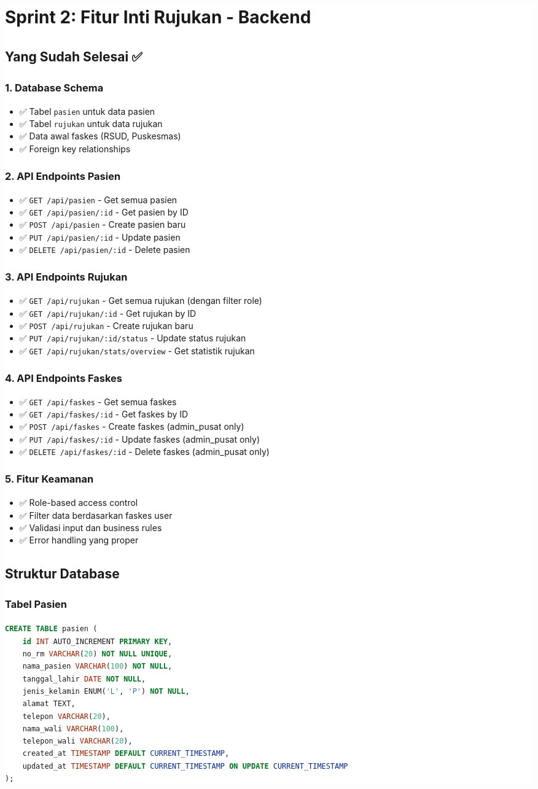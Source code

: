 # Sprint 2: Fitur Inti Rujukan - Backend

## Yang Sudah Selesai ✅

### 1. Database Schema
- ✅ Tabel `pasien` untuk data pasien
- ✅ Tabel `rujukan` untuk data rujukan
- ✅ Data awal faskes (RSUD, Puskesmas)
- ✅ Foreign key relationships

### 2. API Endpoints Pasien
- ✅ `GET /api/pasien` - Get semua pasien
- ✅ `GET /api/pasien/:id` - Get pasien by ID
- ✅ `POST /api/pasien` - Create pasien baru
- ✅ `PUT /api/pasien/:id` - Update pasien
- ✅ `DELETE /api/pasien/:id` - Delete pasien

### 3. API Endpoints Rujukan
- ✅ `GET /api/rujukan` - Get semua rujukan (dengan filter role)
- ✅ `GET /api/rujukan/:id` - Get rujukan by ID
- ✅ `POST /api/rujukan` - Create rujukan baru
- ✅ `PUT /api/rujukan/:id/status` - Update status rujukan
- ✅ `GET /api/rujukan/stats/overview` - Get statistik rujukan

### 4. API Endpoints Faskes
- ✅ `GET /api/faskes` - Get semua faskes
- ✅ `GET /api/faskes/:id` - Get faskes by ID
- ✅ `POST /api/faskes` - Create faskes (admin_pusat only)
- ✅ `PUT /api/faskes/:id` - Update faskes (admin_pusat only)
- ✅ `DELETE /api/faskes/:id` - Delete faskes (admin_pusat only)

### 5. Fitur Keamanan
- ✅ Role-based access control
- ✅ Filter data berdasarkan faskes user
- ✅ Validasi input dan business rules
- ✅ Error handling yang proper

## Struktur Database

### Tabel Pasien
```sql
CREATE TABLE pasien (
    id INT AUTO_INCREMENT PRIMARY KEY,
    no_rm VARCHAR(20) NOT NULL UNIQUE,
    nama_pasien VARCHAR(100) NOT NULL,
    tanggal_lahir DATE NOT NULL,
    jenis_kelamin ENUM('L', 'P') NOT NULL,
    alamat TEXT,
    telepon VARCHAR(20),
    nama_wali VARCHAR(100),
    telepon_wali VARCHAR(20),
    created_at TIMESTAMP DEFAULT CURRENT_TIMESTAMP,
    updated_at TIMESTAMP DEFAULT CURRENT_TIMESTAMP ON UPDATE CURRENT_TIMESTAMP
);
```

